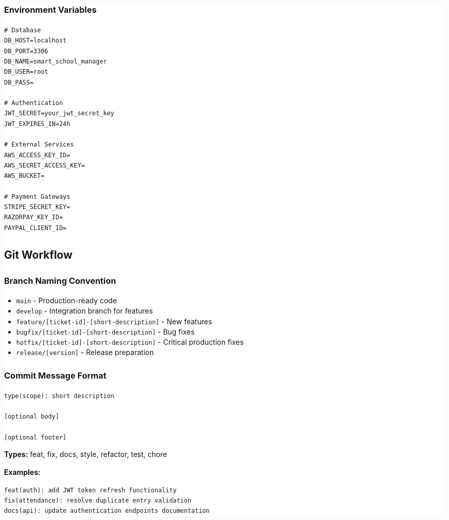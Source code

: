 ### Environment Variables

```env
# Database
DB_HOST=localhost
DB_PORT=3306
DB_NAME=smart_school_manager
DB_USER=root
DB_PASS=

# Authentication
JWT_SECRET=your_jwt_secret_key
JWT_EXPIRES_IN=24h

# External Services
AWS_ACCESS_KEY_ID=
AWS_SECRET_ACCESS_KEY=
AWS_BUCKET=

# Payment Gateways
STRIPE_SECRET_KEY=
RAZORPAY_KEY_ID=
PAYPAL_CLIENT_ID=
```

## Git Workflow

### Branch Naming Convention

- `main` - Production-ready code
- `develop` - Integration branch for features
- `feature/[ticket-id]-[short-description]` - New features
- `bugfix/[ticket-id]-[short-description]` - Bug fixes
- `hotfix/[ticket-id]-[short-description]` - Critical production fixes
- `release/[version]` - Release preparation

### Commit Message Format

```
type(scope): short description

[optional body]

[optional footer]
```

**Types:** feat, fix, docs, style, refactor, test, chore

**Examples:**

```
feat(auth): add JWT token refresh functionality
fix(attendance): resolve duplicate entry validation
docs(api): update authentication endpoints documentation
```
